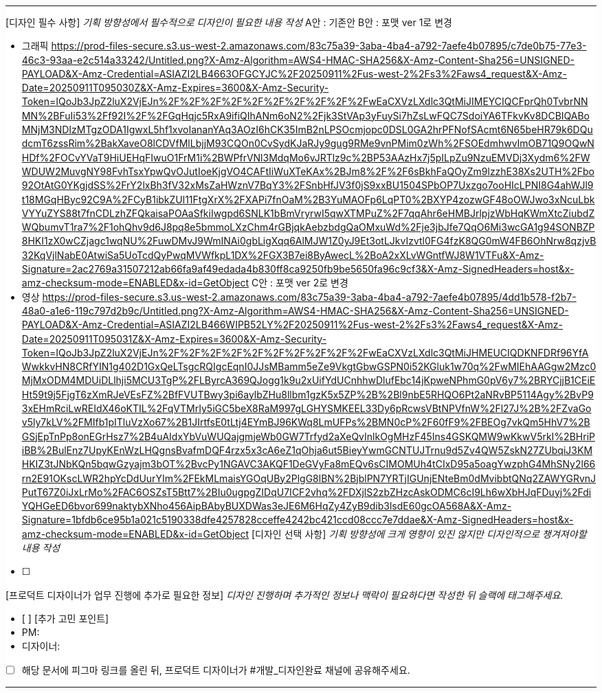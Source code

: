   ---
  [디자인 필수 사항]
  *기획 방향성에서 필수적으로 디자인이 필요한 내용 작성*
  A안 : 기존안
  B안 : 포맷 ver 1로 변경
  - 그래픽
    https://prod-files-secure.s3.us-west-2.amazonaws.com/83c75a39-3aba-4ba4-a792-7aefe4b07895/c7de0b75-77e3-46c3-93aa-e2c514a33242/Untitled.png?X-Amz-Algorithm=AWS4-HMAC-SHA256&X-Amz-Content-Sha256=UNSIGNED-PAYLOAD&X-Amz-Credential=ASIAZI2LB4663OFGCYJC%2F20250911%2Fus-west-2%2Fs3%2Faws4_request&X-Amz-Date=20250911T095030Z&X-Amz-Expires=3600&X-Amz-Security-Token=IQoJb3JpZ2luX2VjEJn%2F%2F%2F%2F%2F%2F%2F%2F%2F%2FwEaCXVzLXdlc3QtMiJIMEYCIQCFprQh0TvbrNNMN%2BFuIi53%2Ff92I%2F%2FGqHqjc5RxA9ifiQIhANm6oN2%2Fjk3StVAp3yFuySi7hZsLwFQC7SdoiYA6TFkvKv8DCBIQABoMNjM3NDIzMTgzODA1IgwxL5hf1xvoIananYAq3AOzI6hCK35ImB2nLPSOcmjopc0DSL0GA2hrPFNofSAcmt6N65beHR79k6DQudcmT6zssRim%2BakXaveO8lCDVfMlLbjjM93CQOn0CvSydKJaRJy9gug9RMe9vnPMim0zWh%2FSOEdmhwvImOB71Q9OQwNHDf%2FOCvYVaT9HiUEHqFIwuO1FrM1i%2BWPfrVNl3MdqMo6vJRTlz9c%2BP53AAzHx7j5pILpZu9NzuEMVDj3Xydm6%2FWWDUW2MuvgNY98FvhTsxYpwQvOJutIoeKjgVO4CAFtIiWuXTeKAx%2BJm8%2F%2F6sBkhFaQOyZm9lzzhE38Xs2UTH%2Fbo92OtAtG0YKgjdSS%2FrY2lxBh3fV32xMsZaHWznV7BqY3%2FSnbHfJV3f0jS9xxBU1504SPbOP7Uxzgo7ooHIcLPNI8G4ahWJl9t18MGqHByc92C9A%2FCyB1ibkZUl11FtgXrX%2FXAPi7fnOaM%2B3YuMAOFp6LqPT0%2BXYP4zozwGF48oOWJwo3xNcuLbkVYYuZYS88t7fnCDLzhZFQkaisaPOAaSfkiIwgpd6SNLK1bBmVryrwI5qwXTMPuZ%2F7qqAhr6eHMBJrlpjzWbHqKWmXtcZiubdZWQbumvT1ra7%2F1ohQhv9d6J8pq8e5bmmoLXzChm4rGBjqkAebzbdgQaOMxuWd%2Fje3jbJfe7QqO6Mi3wcGA1g94SONBZP8HKI1zX0wCZjagc1wqNU%2FuwDMvJ9WmINAi0gbLigXqq6AlMJW1Z0yJ9Et3otLJkvIzvtl0FG4fzK8QG0mW4FB6OhNrw8qzjvB32KqVjlNabE0AtwiSa5UoTcdQyPwqMVWfkpL1DX%2FGX3B7ei8ByAwecL%2BoA2xXLvWGntfWJ8W1VTFu&X-Amz-Signature=2ac2769a31507212ab66fa9af49edada4b830ff8ca9250fb9be5650fa96c9cf3&X-Amz-SignedHeaders=host&x-amz-checksum-mode=ENABLED&x-id=GetObject
  C안 : 포맷 ver 2로 변경 
  - 영상
    https://prod-files-secure.s3.us-west-2.amazonaws.com/83c75a39-3aba-4ba4-a792-7aefe4b07895/4dd1b578-f2b7-48a0-a1e6-119c797d2b9c/Untitled.png?X-Amz-Algorithm=AWS4-HMAC-SHA256&X-Amz-Content-Sha256=UNSIGNED-PAYLOAD&X-Amz-Credential=ASIAZI2LB466WIPB52LY%2F20250911%2Fus-west-2%2Fs3%2Faws4_request&X-Amz-Date=20250911T095031Z&X-Amz-Expires=3600&X-Amz-Security-Token=IQoJb3JpZ2luX2VjEJn%2F%2F%2F%2F%2F%2F%2F%2F%2F%2FwEaCXVzLXdlc3QtMiJHMEUCIQDKNFDRf96YfAWwkkvHN8CRfYIN1g402D1GxQeLTsgcRQIgcEqnI0JJsMBamm5eZe9VkgtGbwGSPN0i52KGluk1w70q%2FwMIEhAAGgw2Mzc0MjMxODM4MDUiDLlhji5MCU3TgP%2FLByrcA369QJogg1k9u2xUifYdUCnhhwDlufEbc14jKpweNPhmG0pV6y7%2BRYCjjB1CEiEHt59t9j5FjgT6zXmRJeVEsFZ%2BfFVUTBwy3pi6aylbZHu8llbm1gzK5x5ZP%2B%2Bl9nbE5RHQO6Pt2aNRvBP5114Agy%2BvP93xEHmRciLwREIdX46oKTIL%2FqVTMrIy5iGC5beX8RaM997gLGHYSMKEEL33Dy6pRcwsVBtNPVfnW%2Fl27J%2B%2FZvaGov5ly7kLV%2FMIfb1pITluVzXo67%2B1JIrtfsE0tLtj4EYmBJ96KWq8LmUFPs%2BMN0cP%2F60fF9%2FBEOg7vkQm5HhV7%2BGSjEpTnPp8onEGrHsz7%2B4uAIdxYbVuWUQajgmjeWb0GW7Trfyd2aXeQvInlkOgMHzF45Ins4GSKQMW9wKkwV5rkI%2BHriPiBB%2BulEnz7UpyKEnWzLHQgnsBvafmDQF4rzx5x3cA6eZ1qOhja6ut5BieyYwmGCNTUJTrnu9d5Zv4QW5ZskN27ZUbqiJ3KMHKIZ3tJNbKQn5bqwGzyajm3bOT%2BvcPy1NGAVC3AKQF1DeGVyFa8mEQv6sCIMOMUh4tCIxD95a5oagYwzphG4MhSNy2l66rn2E91OKscLWR2hpYcDdUurYIm%2FEkMLmaisYGOqUBy2PlgG8lBN%2BjblPN7YRTjIGUnjENteBm0dMvibbtQNq2ZAWYGRvnJPutT67Z0iJxLrMo%2FAC6OSZsT5Btt7%2BIu0ugpgZIDqU7ICF2vhq%2FDXjlS2zbZHzcAskODMC6cI9Lh6wXbHJqFDuyj%2FdiYQHGeED6bvor699naktybXNho456AipBAbyBUXDWas3eJE6M6HqZy4ZyB9dib3lsdE60gcOA568A&X-Amz-Signature=1bfdb6ce95b1a021c5190338dfe4257828cceffe4242bc421ccd08ccc7e7ddae&X-Amz-SignedHeaders=host&x-amz-checksum-mode=ENABLED&x-id=GetObject
  [디자인 선택 사항]
  *기획 방향성에 크게 영향이 있진 않지만 디자인적으로 챙겨져야할 내용 작성*
  - [ ] 
  [프로덕트 디자이너가 업무 진행에 추가로 필요한 정보]
  *디자인 진행하며 추가적인 정보나 맥락이 필요하다면 작성한 뒤 슬랙에 태그해주세요.*
  - [ ] 
  [추가 고민 포인트]
  - PM:
  - 디자이너: 
  - [ ] 해당 문서에 피그마 링크를 올린 뒤, 프로덕트 디자이너가 #개발_디자인완료 채널에 공유해주세요.

---